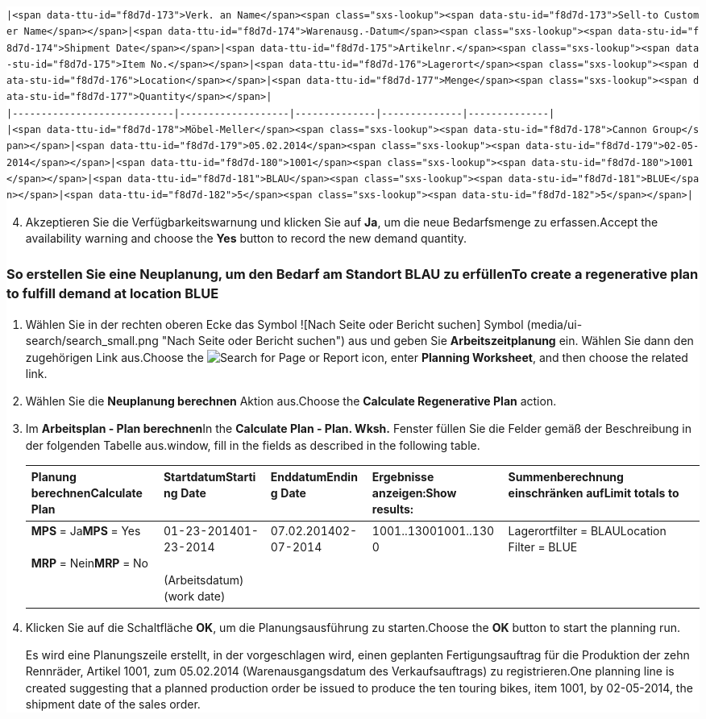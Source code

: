     |<span data-ttu-id="f8d7d-173">Verk. an Name</span><span class="sxs-lookup"><span data-stu-id="f8d7d-173">Sell-to Customer Name</span></span>|<span data-ttu-id="f8d7d-174">Warenausg.-Datum</span><span class="sxs-lookup"><span data-stu-id="f8d7d-174">Shipment Date</span></span>|<span data-ttu-id="f8d7d-175">Artikelnr.</span><span class="sxs-lookup"><span data-stu-id="f8d7d-175">Item No.</span></span>|<span data-ttu-id="f8d7d-176">Lagerort</span><span class="sxs-lookup"><span data-stu-id="f8d7d-176">Location</span></span>|<span data-ttu-id="f8d7d-177">Menge</span><span class="sxs-lookup"><span data-stu-id="f8d7d-177">Quantity</span></span>|  
    |----------------------------|-------------------|--------------|--------------|--------------|  
    |<span data-ttu-id="f8d7d-178">Möbel-Meller</span><span class="sxs-lookup"><span data-stu-id="f8d7d-178">Cannon Group</span></span>|<span data-ttu-id="f8d7d-179">05.02.2014</span><span class="sxs-lookup"><span data-stu-id="f8d7d-179">02-05-2014</span></span>|<span data-ttu-id="f8d7d-180">1001</span><span class="sxs-lookup"><span data-stu-id="f8d7d-180">1001</span></span>|<span data-ttu-id="f8d7d-181">BLAU</span><span class="sxs-lookup"><span data-stu-id="f8d7d-181">BLUE</span></span>|<span data-ttu-id="f8d7d-182">5</span><span class="sxs-lookup"><span data-stu-id="f8d7d-182">5</span></span>|  

4.  <span data-ttu-id="f8d7d-183">Akzeptieren Sie die Verfügbarkeitswarnung und klicken Sie auf **Ja**, um die neue Bedarfsmenge zu erfassen.</span><span class="sxs-lookup"><span data-stu-id="f8d7d-183">Accept the availability warning and choose the **Yes** button to record the new demand quantity.</span></span>  

### <a name="to-create-a-regenerative-plan-to-fulfill-demand-at-location-blue"></a><span data-ttu-id="f8d7d-184">So erstellen Sie eine Neuplanung, um den Bedarf am Standort BLAU zu erfüllen</span><span class="sxs-lookup"><span data-stu-id="f8d7d-184">To create a regenerative plan to fulfill demand at location BLUE</span></span>  

1.  <span data-ttu-id="f8d7d-185">Wählen Sie in der rechten oberen Ecke das Symbol ![Nach Seite oder Bericht suchen] Symbol (media/ui-search/search_small.png "Nach Seite oder Bericht suchen") aus und geben Sie **Arbeitszeitplanung** ein. Wählen Sie dann den zugehörigen Link aus.</span><span class="sxs-lookup"><span data-stu-id="f8d7d-185">Choose the ![Search for Page or Report](media/ui-search/search_small.png "Search for Page or Report icon") icon, enter **Planning Worksheet**, and then choose the related link.</span></span>  
2.  <span data-ttu-id="f8d7d-186">Wählen Sie die **Neuplanung berechnen** Aktion aus.</span><span class="sxs-lookup"><span data-stu-id="f8d7d-186">Choose the **Calculate Regenerative Plan** action.</span></span>  
3.  <span data-ttu-id="f8d7d-187">Im **Arbeitsplan - Plan berechnen**</span><span class="sxs-lookup"><span data-stu-id="f8d7d-187">In the **Calculate Plan - Plan. Wksh.**</span></span> <span data-ttu-id="f8d7d-188">Fenster füllen Sie die Felder gemäß der Beschreibung in der folgenden Tabelle aus.</span><span class="sxs-lookup"><span data-stu-id="f8d7d-188">window, fill in the fields as described in the following table.</span></span>  

    |<span data-ttu-id="f8d7d-189">Planung berechnen</span><span class="sxs-lookup"><span data-stu-id="f8d7d-189">Calculate Plan</span></span>|<span data-ttu-id="f8d7d-190">Startdatum</span><span class="sxs-lookup"><span data-stu-id="f8d7d-190">Starting Date</span></span>|<span data-ttu-id="f8d7d-191">Enddatum</span><span class="sxs-lookup"><span data-stu-id="f8d7d-191">Ending Date</span></span>|<span data-ttu-id="f8d7d-192">Ergebnisse anzeigen:</span><span class="sxs-lookup"><span data-stu-id="f8d7d-192">Show results:</span></span>|<span data-ttu-id="f8d7d-193">Summenberechnung einschränken auf</span><span class="sxs-lookup"><span data-stu-id="f8d7d-193">Limit totals to</span></span>|  
    |--------------------|-------------------|-----------------|-------------------|---------------------|  
    |<span data-ttu-id="f8d7d-194">**MPS** = Ja</span><span class="sxs-lookup"><span data-stu-id="f8d7d-194">**MPS** = Yes</span></span><br /><br /> <span data-ttu-id="f8d7d-195">**MRP** = Nein</span><span class="sxs-lookup"><span data-stu-id="f8d7d-195">**MRP** = No</span></span>|<span data-ttu-id="f8d7d-196">01-23-2014</span><span class="sxs-lookup"><span data-stu-id="f8d7d-196">01-23-2014</span></span><br /><br /> <span data-ttu-id="f8d7d-197">(Arbeitsdatum)</span><span class="sxs-lookup"><span data-stu-id="f8d7d-197">(work date)</span></span>|<span data-ttu-id="f8d7d-198">07.02.2014</span><span class="sxs-lookup"><span data-stu-id="f8d7d-198">02-07-2014</span></span>|<span data-ttu-id="f8d7d-199">1001..1300</span><span class="sxs-lookup"><span data-stu-id="f8d7d-199">1001..1300</span></span>|<span data-ttu-id="f8d7d-200">Lagerortfilter = BLAU</span><span class="sxs-lookup"><span data-stu-id="f8d7d-200">Location Filter = BLUE</span></span>|  

4.  <span data-ttu-id="f8d7d-201">Klicken Sie auf die Schaltfläche **OK**, um die Planungsausführung zu starten.</span><span class="sxs-lookup"><span data-stu-id="f8d7d-201">Choose the **OK** button to start the planning run.</span></span>  

     <span data-ttu-id="f8d7d-202">Es wird eine Planungszeile erstellt, in der vorgeschlagen wird, einen geplanten Fertigungsauftrag für die Produktion der zehn Rennräder, Artikel 1001, zum 05.02.2014 (Warenausgangsdatum des Verkaufsauftrags) zu registrieren.</span><span class="sxs-lookup"><span data-stu-id="f8d7d-202">One planning line is created suggesting that a planned production order be issued to produce the ten touring bikes, item 1001, by 02-05-2014, the shipment date of the sales order.</span></span>  
